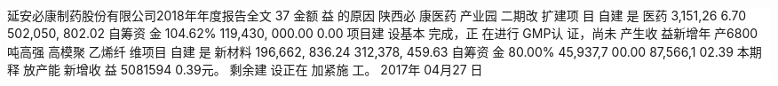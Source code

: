 延安必康制药股份有限公司2018年年度报告全文
37
金额
益
的原因
陕西必
康医药
产业园
二期改
扩建项
目
自建
是
医药
3,151,26
6.70
502,050,
802.02
自筹资
金
104.62%
119,430,
000.00
0.00
项目建
设基本
完成，正
在进行
GMP认
证，尚未
产生收
益新增年
产6800
吨高强
高模聚
乙烯纤
维项目
自建
是
新材料
196,662,
836.24
312,378,
459.63
自筹资
金
80.00%
45,937,7
00.00
87,566,1
02.39
本期释
放产能
新增收
益
5081594
0.39元。
剩余建
设正在
加紧施
工。
2017年
04月27
日